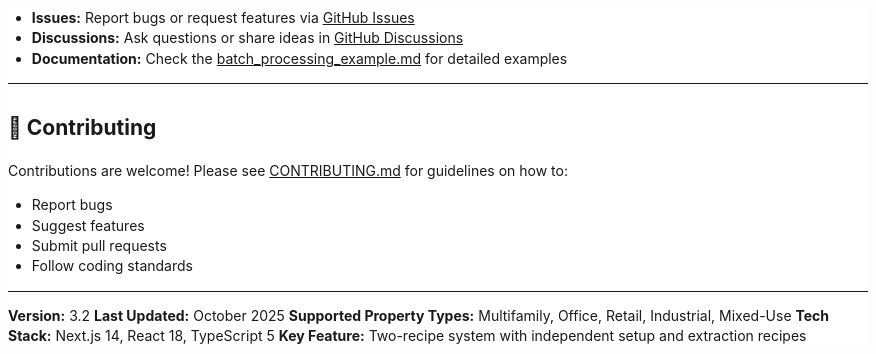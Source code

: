 - **Issues:** Report bugs or request features via [GitHub Issues](https://github.com/BetoIII/OM_Comparables_Recipe/issues)
- **Discussions:** Ask questions or share ideas in [GitHub Discussions](https://github.com/BetoIII/OM_Comparables_Recipe/discussions)
- **Documentation:** Check the [batch_processing_example.md](batch_processing_example.md) for detailed examples

---

## 🤝 Contributing

Contributions are welcome! Please see [CONTRIBUTING.md](CONTRIBUTING.md) for guidelines on how to:
- Report bugs
- Suggest features
- Submit pull requests
- Follow coding standards

---

**Version:** 3.2
**Last Updated:** October 2025
**Supported Property Types:** Multifamily, Office, Retail, Industrial, Mixed-Use
**Tech Stack:** Next.js 14, React 18, TypeScript 5
**Key Feature:** Two-recipe system with independent setup and extraction recipes

